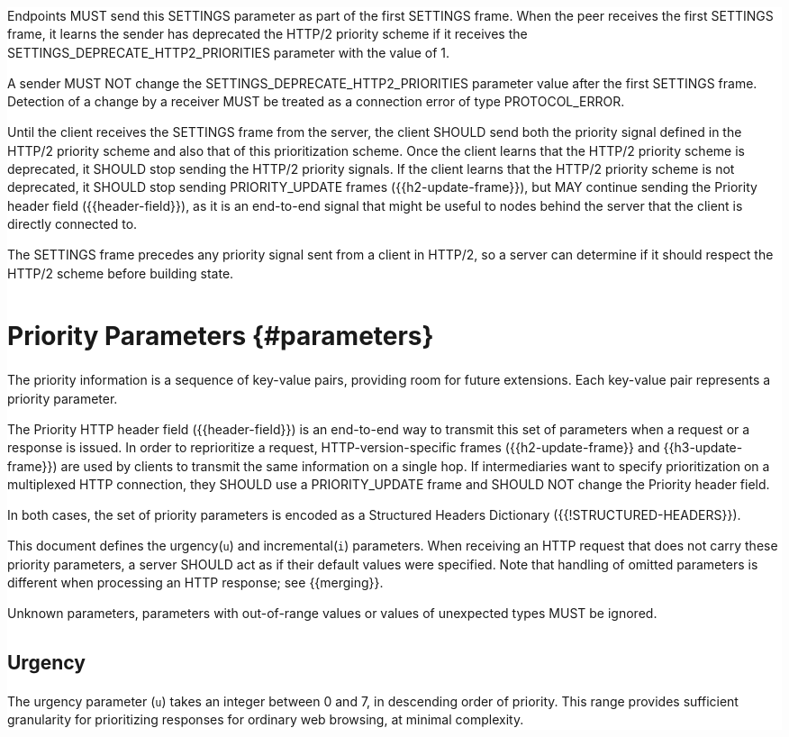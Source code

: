 Endpoints MUST send this SETTINGS parameter as part of the first SETTINGS frame.
When the peer receives the first SETTINGS frame, it learns the sender has
deprecated the HTTP/2 priority scheme if it receives the
SETTINGS_DEPRECATE_HTTP2_PRIORITIES parameter with the value of 1.

A sender MUST NOT change the SETTINGS_DEPRECATE_HTTP2_PRIORITIES parameter value
after the first SETTINGS frame. Detection of a change by a receiver MUST be
treated as a connection error of type PROTOCOL_ERROR.

Until the client receives the SETTINGS frame from the server, the client SHOULD
send both the priority signal defined in the HTTP/2 priority scheme and also
that of this prioritization scheme. Once the client learns that the HTTP/2
priority scheme is deprecated, it SHOULD stop sending the HTTP/2 priority
signals. If the client learns that the HTTP/2 priority scheme is not deprecated,
it SHOULD stop sending PRIORITY_UPDATE frames ({{h2-update-frame}}), but MAY
continue sending the Priority header field ({{header-field}}), as it is an
end-to-end signal that might be useful to nodes behind the server that the
client is directly connected to.

The SETTINGS frame precedes any priority signal sent from a client in HTTP/2,
so a server can determine if it should respect the HTTP/2 scheme before
building state.

# Priority Parameters {#parameters}

The priority information is a sequence of key-value pairs, providing room for
future extensions. Each key-value pair represents a priority parameter.

The Priority HTTP header field ({{header-field}}) is an end-to-end way to
transmit this set of parameters when a request or a response is issued. In order
to reprioritize a request, HTTP-version-specific frames ({{h2-update-frame}} and
{{h3-update-frame}}) are used by clients to transmit the same information on a
single hop.  If intermediaries want to specify prioritization on a multiplexed
HTTP connection, they SHOULD use a PRIORITY_UPDATE frame and SHOULD NOT change
the Priority header field.

In both cases, the set of priority parameters is encoded as a Structured Headers
Dictionary ({{!STRUCTURED-HEADERS}}).

This document defines the urgency(`u`) and incremental(`i`) parameters. When
receiving an HTTP request that does not carry these priority parameters, a
server SHOULD act as if their default values were specified. Note that handling
of omitted parameters is different when processing an HTTP response; see
{{merging}}.


Unknown parameters, parameters with out-of-range values or values of unexpected
types MUST be ignored.

## Urgency

The urgency parameter (`u`) takes an integer between 0 and 7, in descending
order of priority. This range provides sufficient granularity for prioritizing
responses for ordinary web browsing, at minimal complexity.
